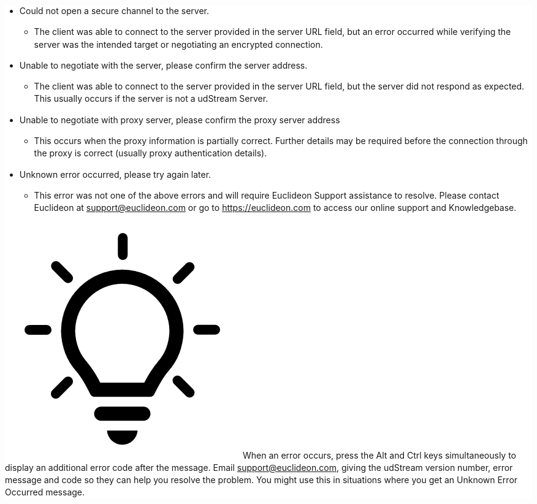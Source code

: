 -   Could not open a secure channel to the server.

    -   The client was able to connect to the server provided in the
        server URL field, but an error occurred while verifying the
        server was the intended target or negotiating an encrypted
        connection.

-   Unable to negotiate with the server, please confirm the server
    address.

    -   The client was able to connect to the server provided in the
        server URL field, but the server did not respond as expected.
        This usually occurs if the server is not a udStream Server.

-   Unable to negotiate with proxy server, please confirm the proxy
    server address

    -   This occurs when the proxy information is partially correct.
        Further details may be required before the connection through
        the proxy is correct (usually proxy authentication details).

-   Unknown error occurred, please try again later.

    -   This error was not one of the above errors and will require
        Euclideon Support assistance to resolve. Please contact
        Euclideon at <support@euclideon.com> or go to
        <https://euclideon.com> to access our online support and
        Knowledgebase.

![Lights On](media/image12.png) When an
error occurs, press the Alt and Ctrl keys simultaneously to display an
additional error code after the message. Email <support@euclideon.com>,
giving the udStream version number, error message and code so they can
help you resolve the problem. You might use this in situations where you
get an Unknown Error Occurred message.
